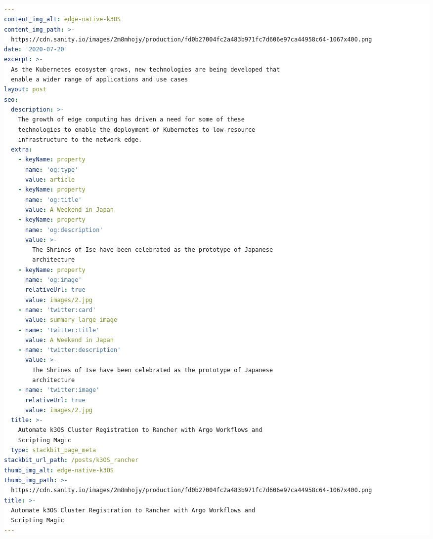 ```yaml
---
content_img_alt: edge-native-k3OS
content_img_path: >-
  https://cdn.sanity.io/images/2m8mhojy/production/fd0b27004fc2a483b971fc7d606e97ca44958c64-1067x400.png
date: '2020-07-20'
excerpt: >-
  As the Kubernetes ecosystem grows, new technologies are being developed that
  enable a wider range of applications and use cases
layout: post
seo:
  description: >-
    The growth of edge computing has driven a need for some of these
    technologies to enable the deployment of Kubernetes to low-resource
    infrastructure to the network edge.
  extra:
    - keyName: property
      name: 'og:type'
      value: article
    - keyName: property
      name: 'og:title'
      value: A Weekend in Japan
    - keyName: property
      name: 'og:description'
      value: >-
        The Shrines of Ise have been celebrated as the prototype of Japanese
        architecture
    - keyName: property
      name: 'og:image'
      relativeUrl: true
      value: images/2.jpg
    - name: 'twitter:card'
      value: summary_large_image
    - name: 'twitter:title'
      value: A Weekend in Japan
    - name: 'twitter:description'
      value: >-
        The Shrines of Ise have been celebrated as the prototype of Japanese
        architecture
    - name: 'twitter:image'
      relativeUrl: true
      value: images/2.jpg
  title: >-
    Automate k3OS Cluster Registration to Rancher with Argo Workflows and
    Scripting Magic
  type: stackbit_page_meta
stackbit_url_path: /posts/k3OS_rancher
thumb_img_alt: edge-native-k3OS
thumb_img_path: >-
  https://cdn.sanity.io/images/2m8mhojy/production/fd0b27004fc2a483b971fc7d606e97ca44958c64-1067x400.png
title: >-
  Automate k3OS Cluster Registration to Rancher with Argo Workflows and
  Scripting Magic
---
```
